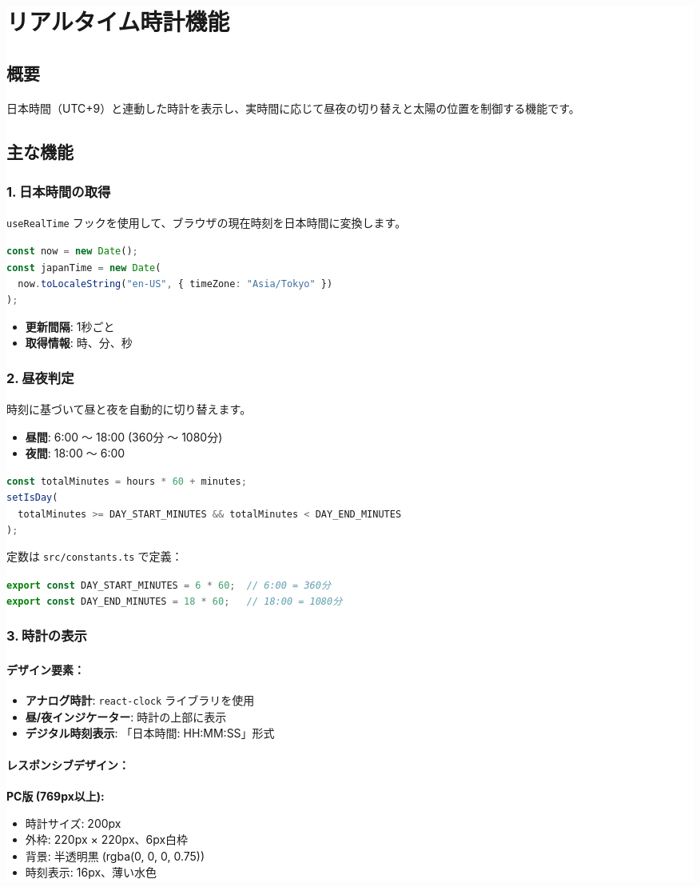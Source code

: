 # リアルタイム時計機能

## 概要

日本時間（UTC+9）と連動した時計を表示し、実時間に応じて昼夜の切り替えと太陽の位置を制御する機能です。

## 主な機能

### 1. 日本時間の取得

`useRealTime` フックを使用して、ブラウザの現在時刻を日本時間に変換します。

```typescript
const now = new Date();
const japanTime = new Date(
  now.toLocaleString("en-US", { timeZone: "Asia/Tokyo" })
);
```

- **更新間隔**: 1秒ごと
- **取得情報**: 時、分、秒

### 2. 昼夜判定

時刻に基づいて昼と夜を自動的に切り替えます。

- **昼間**: 6:00 〜 18:00 (360分 〜 1080分)
- **夜間**: 18:00 〜 6:00

```typescript
const totalMinutes = hours * 60 + minutes;
setIsDay(
  totalMinutes >= DAY_START_MINUTES && totalMinutes < DAY_END_MINUTES
);
```

定数は `src/constants.ts` で定義：
```typescript
export const DAY_START_MINUTES = 6 * 60;  // 6:00 = 360分
export const DAY_END_MINUTES = 18 * 60;   // 18:00 = 1080分
```

### 3. 時計の表示

#### デザイン要素：
- **アナログ時計**: `react-clock` ライブラリを使用
- **昼/夜インジケーター**: 時計の上部に表示
- **デジタル時刻表示**: 「日本時間: HH:MM:SS」形式

#### レスポンシブデザイン：

**PC版 (769px以上):**
- 時計サイズ: 200px
- 外枠: 220px × 220px、6px白枠
- 背景: 半透明黒 (rgba(0, 0, 0, 0.75))
- 時刻表示: 16px、薄い水色
